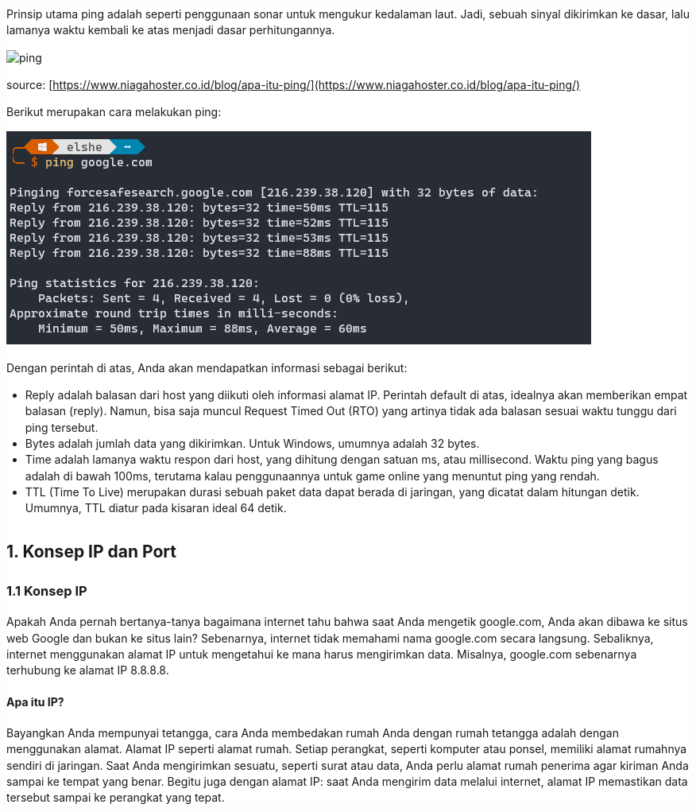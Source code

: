 Prinsip utama ping adalah seperti penggunaan sonar untuk mengukur kedalaman laut. Jadi, sebuah sinyal dikirimkan ke dasar, lalu lamanya waktu kembali ke atas menjadi dasar perhitungannya.

![ping](https://niagaspace.sgp1.digitaloceanspaces.com/blog/wp-content/uploads/2021/12/14203814/cara-kerja-ping-2-1024x546.jpg)

source: [https://www.niagahoster.co.id/blog/apa-itu-ping/](https://www.niagahoster.co.id/blog/apa-itu-ping/)

Berikut merupakan cara melakukan ping:

![ping](images/ping.png)

Dengan perintah di atas, Anda akan mendapatkan informasi sebagai berikut:
+ Reply adalah balasan dari host yang diikuti oleh informasi alamat IP. Perintah default di atas, idealnya akan memberikan empat balasan (reply). Namun, bisa saja muncul Request Timed Out (RTO) yang artinya tidak ada balasan sesuai waktu tunggu dari ping tersebut.
+ Bytes adalah jumlah data yang dikirimkan. Untuk Windows, umumnya adalah 32 bytes.
+ Time adalah lamanya waktu respon dari host, yang dihitung dengan satuan ms, atau millisecond. Waktu ping yang bagus adalah di bawah 100ms, terutama kalau penggunaannya untuk game online yang menuntut ping yang rendah.
+ TTL (Time To Live) merupakan durasi sebuah paket data dapat berada di jaringan, yang dicatat dalam hitungan detik. Umumnya, TTL diatur pada kisaran ideal 64 detik.


## 1. Konsep IP dan Port

### 1.1 Konsep IP

Apakah Anda pernah bertanya-tanya bagaimana internet tahu bahwa saat Anda mengetik google.com, Anda akan dibawa ke situs web Google dan bukan ke situs lain? Sebenarnya, internet tidak memahami nama google.com secara langsung. Sebaliknya, internet menggunakan alamat IP untuk mengetahui ke mana harus mengirimkan data. Misalnya, google.com sebenarnya terhubung ke alamat IP 8.8.8.8.

#### Apa itu IP?
Bayangkan Anda mempunyai tetangga, cara Anda membedakan rumah Anda dengan rumah tetangga adalah dengan menggunakan alamat. Alamat IP seperti alamat rumah. Setiap perangkat, seperti komputer atau ponsel, memiliki alamat rumahnya sendiri di jaringan. Saat Anda mengirimkan sesuatu, seperti surat atau data, Anda perlu alamat rumah penerima agar kiriman Anda sampai ke tempat yang benar. Begitu juga dengan alamat IP: saat Anda mengirim data melalui internet, alamat IP memastikan data tersebut sampai ke perangkat yang tepat.
